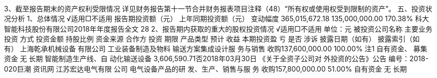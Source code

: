 3、截至报告期末的资产权利受限情况
详见财务报告第十一节合并财务报表项目注释（48）“所有权或使用权受到限制的资产”。
五、投资状况分析
1、总体情况
√适用□不适用
报告期投资额（元）
上年同期投资额（元）
变动幅度
365,015,672.18
135,000,000.00
170.38%
科大智能科技股份有限公司2018年年度报告全文
28
2、报告期内获取的重大的股权投资情况
√适用□不适用
单位：元
被投资公司名称
主要业务
投资
方式
投资金额
持股比例
资金来源
合作方
投资
期限
产品类型
预计
收益
本期投资盈
亏
是否
涉诉
披露日期（如有）
披露索引（如有）
上海乾承机械设备
有限公司
工业装备制造及物料
输送方案集成设计服
务与销售
收购137,600,000.00
100.00%
注1
自有资金、
募集资金
无
长期
智能制造生产线、自
动化输送设备
3,606,590.71否2018年03月30日
《关于全资子公司对
外投资的公告》公告
编号：2018-020巨潮
资讯网
江苏宏达电气有限
公司
电气设备产品的研
发、生产、销售与服
务
收购157,800,000.00
51.00%
自有资金
无
长期